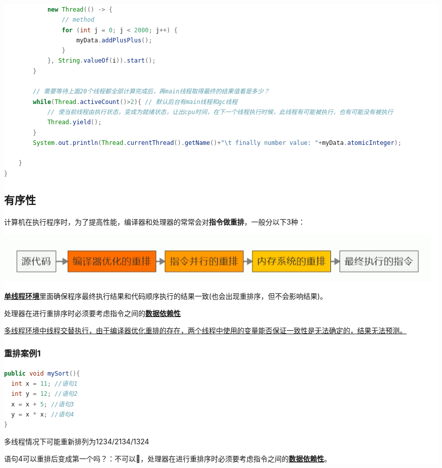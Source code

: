 ```java
            new Thread(() -> {
                // method
                for (int j = 0; j < 2000; j++) {
                    myData.addPlusPlus();
                }
            }, String.valueOf(i)).start();
        }

        // 需要等待上面20个线程都全部计算完成后，再main线程取得最终的结果值看是多少？
        while(Thread.activeCount()>2){ // 默认后台有main线程和gc线程
            // 使当前线程由执行状态，变成为就绪状态，让出cpu时间，在下一个线程执行时候，此线程有可能被执行，也有可能没有被执行
            Thread.yield();
        }
        System.out.println(Thread.currentThread().getName()+"\t finally number value: "+myData.atomicInteger);

    }
}
```



## 有序性

计算机在执行程序时，为了提高性能，编译器和处理器的常常会对**指令做重排**，一般分以下3种：

![image-20201207135653590](../assets/imgs/image-20201207135653590.png)

<u>**单线程环境**</u>里面确保程序最终执行结果和代码顺序执行的结果一致(也会出现重排序，但不会影响结果)。

处理器在进行重排序时必须要考虑指令之间的<u>**数据依赖性**</u>

<u>多线程环境中线程交替执行，由于编译器优化重排的存在，两个线程中使用的变量能否保证一致性是无法确定的，结果无法预测。</u>

### 重排案例1

```java
public void mySort(){
  int x = 11; //语句1
  int y = 12; //语句2
  x = x + 5; //语句3
  y = x * x; //语句4
}
```

多线程情况下可能重新排列为1234/2134/1324

语句4可以重排后变成第一个吗？：不可以🙅，处理器在进行重排序时必须要考虑指令之间的<u>**数据依赖性**</u>。

